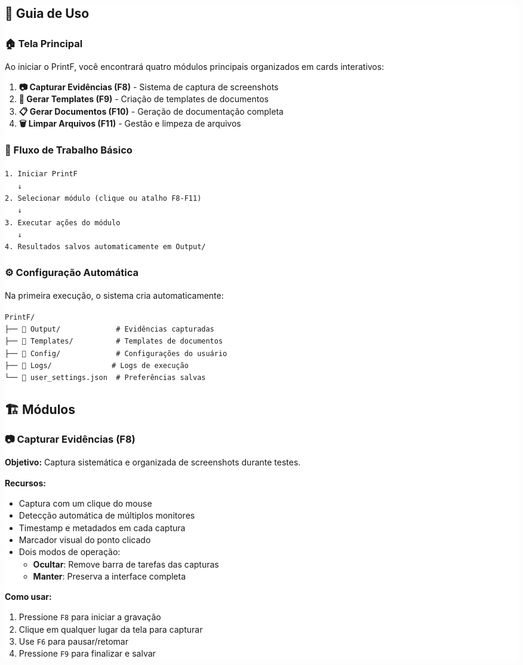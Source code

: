 ## 📖 Guia de Uso

### 🏠 Tela Principal

Ao iniciar o PrintF, você encontrará quatro módulos principais organizados em cards interativos:

1. **📷 Capturar Evidências (F8)** - Sistema de captura de screenshots
2. **📄 Gerar Templates (F9)** - Criação de templates de documentos
3. **📋 Gerar Documentos (F10)** - Geração de documentação completa
4. **🗑️ Limpar Arquivos (F11)** - Gestão e limpeza de arquivos

### 🔄 Fluxo de Trabalho Básico

```
1. Iniciar PrintF
   ↓
2. Selecionar módulo (clique ou atalho F8-F11)
   ↓
3. Executar ações do módulo
   ↓
4. Resultados salvos automaticamente em Output/
```

### ⚙️ Configuração Automática

Na primeira execução, o sistema cria automaticamente:

```
PrintF/
├── 📁 Output/             # Evidências capturadas
├── 📁 Templates/          # Templates de documentos
├── 📁 Config/             # Configurações do usuário
├── 📁 Logs/              # Logs de execução
└── 📄 user_settings.json  # Preferências salvas
```

## 🏗️ Módulos

### 📷 Capturar Evidências (F8)

**Objetivo:** Captura sistemática e organizada de screenshots durante testes.

**Recursos:**
- Captura com um clique do mouse
- Detecção automática de múltiplos monitores
- Timestamp e metadados em cada captura
- Marcador visual do ponto clicado
- Dois modos de operação:
  - **Ocultar**: Remove barra de tarefas das capturas
  - **Manter**: Preserva a interface completa

**Como usar:**
1. Pressione `F8` para iniciar a gravação
2. Clique em qualquer lugar da tela para capturar
3. Use `F6` para pausar/retomar
4. Pressione `F9` para finalizar e salvar

